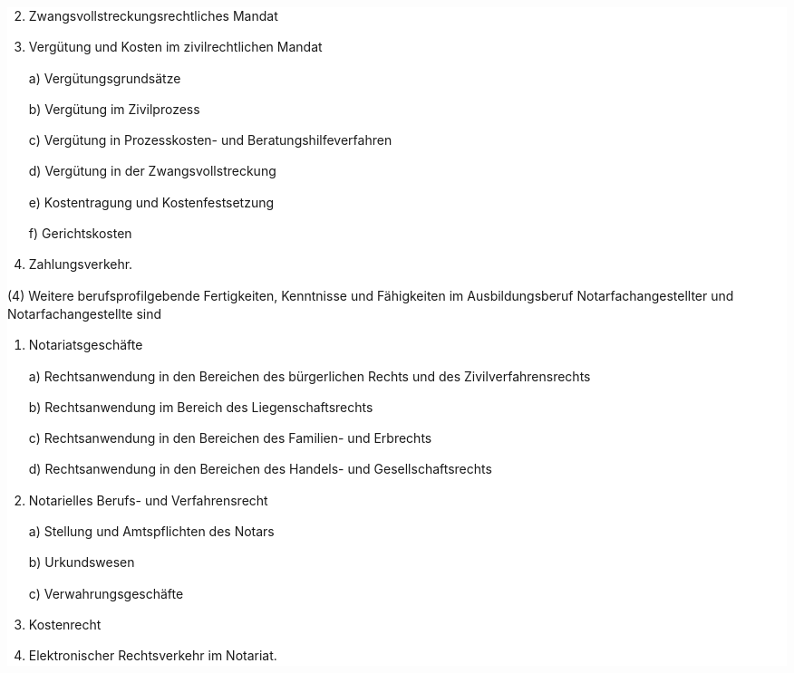 
2.  Zwangsvollstreckungsrechtliches Mandat


3.  Vergütung und Kosten im zivilrechtlichen Mandat

    a)  Vergütungsgrundsätze


    b)  Vergütung im Zivilprozess


    c)  Vergütung in Prozesskosten- und Beratungshilfeverfahren


    d)  Vergütung in der Zwangsvollstreckung


    e)  Kostentragung und Kostenfestsetzung


    f)  Gerichtskosten





4.  Zahlungsverkehr.




(4) Weitere berufsprofilgebende Fertigkeiten, Kenntnisse und
Fähigkeiten im Ausbildungsberuf Notarfachangestellter und
Notarfachangestellte sind

1.  Notariatsgeschäfte

    a)  Rechtsanwendung in den Bereichen des bürgerlichen Rechts und des
        Zivilverfahrensrechts


    b)  Rechtsanwendung im Bereich des Liegenschaftsrechts


    c)  Rechtsanwendung in den Bereichen des Familien- und Erbrechts


    d)  Rechtsanwendung in den Bereichen des Handels- und Gesellschaftsrechts





2.  Notarielles Berufs- und Verfahrensrecht

    a)  Stellung und Amtspflichten des Notars


    b)  Urkundswesen


    c)  Verwahrungsgeschäfte





3.  Kostenrecht


4.  Elektronischer Rechtsverkehr im Notariat.
